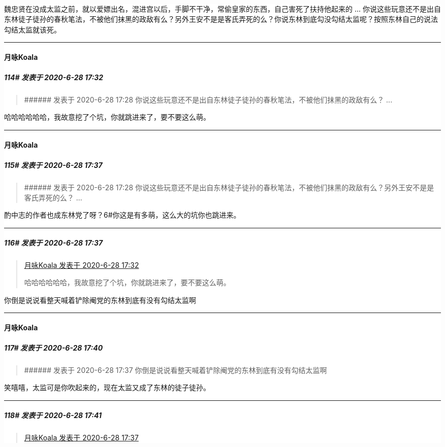魏忠贤在没成太监之前，就以爱嫖出名，混进宫以后，手脚不干净，常偷皇家的东西，自己害死了扶持他起来的 ...</blockquote>
你说这些玩意还不是出自东林徒子徒孙的春秋笔法，不被他们抹黑的政敌有么？另外王安不是是客氏弄死的么？你说东林到底勾没勾结太监呢？按照东林自己的说法勾结太监就该死。


-----

####  月咏Koala  
##### 114#       发表于 2020-6-28 17:32


<blockquote>###### 发表于 2020-6-28 17:28
你说这些玩意还不是出自东林徒子徒孙的春秋笔法，不被他们抹黑的政敌有么？ ...</blockquote>
哈哈哈哈哈哈，我故意挖了个坑，你就跳进来了，要不要这么萌。


-----

####  月咏Koala  
##### 115#       发表于 2020-6-28 17:37


<blockquote>###### 发表于 2020-6-28 17:28
你说这些玩意还不是出自东林徒子徒孙的春秋笔法，不被他们抹黑的政敌有么？另外王安不是是客氏弄死的么？ ...</blockquote>
酌中志的作者也成东林党了呀？6#你这是有多萌，这么大的坑你也跳进来。


-----

####  ######  
##### 116#       发表于 2020-6-28 17:37


<blockquote><a href="httphttps://bbs.saraba1st.com/2b/forum.php?mod=redirect&amp;goto=findpost&amp;pid=47986869&amp;ptid=1944393" target="_blank">月咏Koala 发表于 2020-6-28 17:32</a>

哈哈哈哈哈哈，我故意挖了个坑，你就跳进来了，要不要这么萌。</blockquote>
你倒是说说看整天喊着铲除阉党的东林到底有没有勾结太监啊


-----

####  月咏Koala  
##### 117#       发表于 2020-6-28 17:40


<blockquote>###### 发表于 2020-6-28 17:37
你倒是说说看整天喊着铲除阉党的东林到底有没有勾结太监啊</blockquote>
笑嘻嘻，太监可是你吹起来的，现在太监又成了东林的徒子徒孙。


-----

####  ######  
##### 118#       发表于 2020-6-28 17:41


<blockquote><a href="httphttps://bbs.saraba1st.com/2b/forum.php?mod=redirect&amp;goto=findpost&amp;pid=47986944&amp;ptid=1944393" target="_blank">月咏Koala 发表于 2020-6-28 17:37</a>
